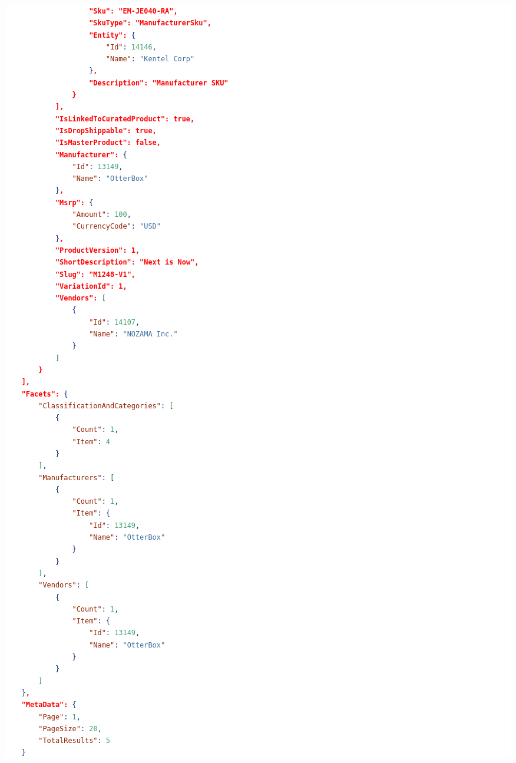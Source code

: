 ```json
                    "Sku": "EM-JE040-RA",
                    "SkuType": "ManufacturerSku",
                    "Entity": {
                        "Id": 14146,
                        "Name": "Kentel Corp"
                    },
                    "Description": "Manufacturer SKU"
                }
            ],
            "IsLinkedToCuratedProduct": true,
            "IsDropShippable": true,
            "IsMasterProduct": false,
            "Manufacturer": {
                "Id": 13149,
                "Name": "OtterBox"
            },
            "Msrp": {
                "Amount": 100,
                "CurrencyCode": "USD"
            },
            "ProductVersion": 1,
            "ShortDescription": "Next is Now",
            "Slug": "M1248-V1",
            "VariationId": 1,
            "Vendors": [
                {
                    "Id": 14107,
                    "Name": "NOZAMA Inc."
                }
            ]
        }
    ],
    "Facets": {
        "ClassificationAndCategories": [
            {
                "Count": 1,
                "Item": 4
            }
        ],
        "Manufacturers": [
            {
                "Count": 1,
                "Item": {
                    "Id": 13149,
                    "Name": "OtterBox"
                }
            }
        ],
        "Vendors": [
            {
                "Count": 1,
                "Item": {
                    "Id": 13149,
                    "Name": "OtterBox"
                }
            }
        ]
    },
    "MetaData": {
        "Page": 1,
        "PageSize": 20,
        "TotalResults": 5
    }
```